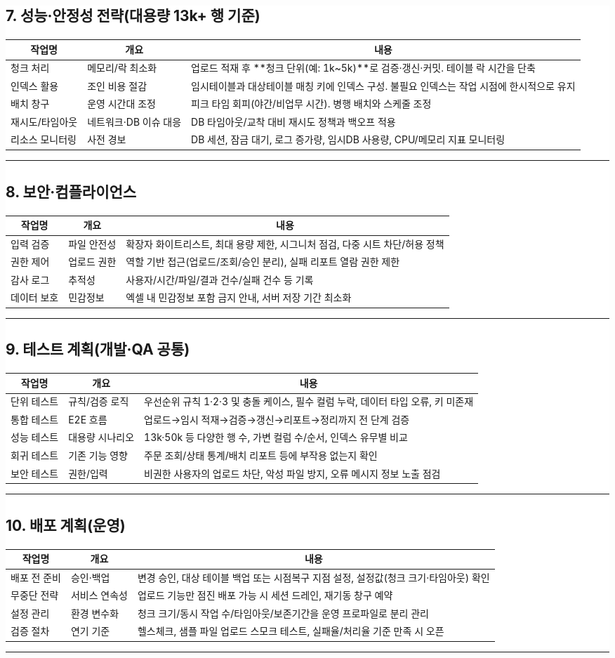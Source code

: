 
## 7. 성능·안정성 전략(대용량 13k+ 행 기준)

| 작업명      | 개요            | 내용                                                        |
| -------- | ------------- | --------------------------------------------------------- |
| 청크 처리    | 메모리/락 최소화     | 업로드 적재 후 \*\*청크 단위(예: 1k\~5k)\*\*로 검증·갱신·커밋. 테이블 락 시간을 단축 |
| 인덱스 활용   | 조인 비용 절감      | 임시테이블과 대상테이블 매칭 키에 인덱스 구성. 불필요 인덱스는 작업 시점에 한시적으로 유지       |
| 배치 창구    | 운영 시간대 조정     | 피크 타임 회피(야간/비업무 시간). 병행 배치와 스케줄 조정                        |
| 재시도/타임아웃 | 네트워크·DB 이슈 대응 | DB 타임아웃/교착 대비 재시도 정책과 백오프 적용                              |
| 리소스 모니터링 | 사전 경보         | DB 세션, 잠금 대기, 로그 증가량, 임시DB 사용량, CPU/메모리 지표 모니터링           |

---

## 8. 보안·컴플라이언스

| 작업명    | 개요     | 내용                                            |
| ------ | ------ | --------------------------------------------- |
| 입력 검증  | 파일 안전성 | 확장자 화이트리스트, 최대 용량 제한, 시그니처 점검, 다중 시트 차단/허용 정책 |
| 권한 제어  | 업로드 권한 | 역할 기반 접근(업로드/조회/승인 분리), 실패 리포트 열람 권한 제한       |
| 감사 로그  | 추적성    | 사용자/시간/파일/결과 건수/실패 건수 등 기록                    |
| 데이터 보호 | 민감정보   | 엑셀 내 민감정보 포함 금지 안내, 서버 저장 기간 최소화              |

---

## 9. 테스트 계획(개발·QA 공통)

| 작업명    | 개요       | 내용                                                 |
| ------ | -------- | -------------------------------------------------- |
| 단위 테스트 | 규칙/검증 로직 | 우선순위 규칙 1·2·3 및 충돌 케이스, 필수 컬럼 누락, 데이터 타입 오류, 키 미존재 |
| 통합 테스트 | E2E 흐름   | 업로드→임시 적재→검증→갱신→리포트→정리까지 전 단계 검증                   |
| 성능 테스트 | 대용량 시나리오 | 13k·50k 등 다양한 행 수, 가변 컬럼 수/순서, 인덱스 유무별 비교          |
| 회귀 테스트 | 기존 기능 영향 | 주문 조회/상태 통계/배치 리포트 등에 부작용 없는지 확인                   |
| 보안 테스트 | 권한/입력    | 비권한 사용자의 업로드 차단, 악성 파일 방지, 오류 메시지 정보 노출 점검         |

---

## 10. 배포 계획(운영)

| 작업명     | 개요      | 내용                                                 |
| ------- | ------- | -------------------------------------------------- |
| 배포 전 준비 | 승인·백업   | 변경 승인, 대상 테이블 백업 또는 시점복구 지점 설정, 설정값(청크 크기·타임아웃) 확인 |
| 무중단 전략  | 서비스 연속성 | 업로드 기능만 점진 배포 가능 시 세션 드레인, 재기동 창구 예약               |
| 설정 관리   | 환경 변수화  | 청크 크기/동시 작업 수/타임아웃/보존기간을 운영 프로파일로 분리 관리            |
| 검증 절차   | 연기 기준   | 헬스체크, 샘플 파일 업로드 스모크 테스트, 실패율/처리율 기준 만족 시 오픈        |

---